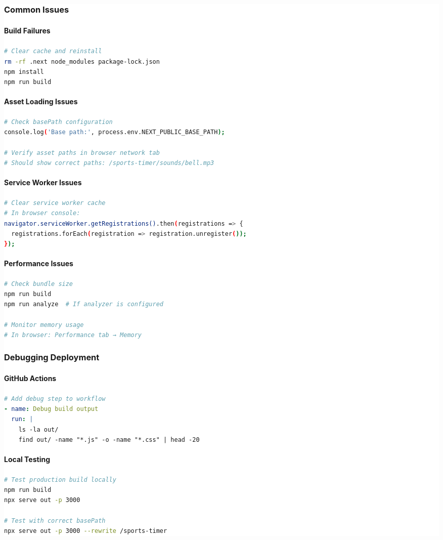 ### Common Issues

#### Build Failures
```bash
# Clear cache and reinstall
rm -rf .next node_modules package-lock.json
npm install
npm run build
```

#### Asset Loading Issues
```bash
# Check basePath configuration
console.log('Base path:', process.env.NEXT_PUBLIC_BASE_PATH);

# Verify asset paths in browser network tab
# Should show correct paths: /sports-timer/sounds/bell.mp3
```

#### Service Worker Issues
```bash
# Clear service worker cache
# In browser console:
navigator.serviceWorker.getRegistrations().then(registrations => {
  registrations.forEach(registration => registration.unregister());
});
```

#### Performance Issues
```bash
# Check bundle size
npm run build
npm run analyze  # If analyzer is configured

# Monitor memory usage
# In browser: Performance tab → Memory
```

### Debugging Deployment

#### GitHub Actions
```yaml
# Add debug step to workflow
- name: Debug build output
  run: |
    ls -la out/
    find out/ -name "*.js" -o -name "*.css" | head -20
```

#### Local Testing
```bash
# Test production build locally
npm run build
npx serve out -p 3000

# Test with correct basePath
npx serve out -p 3000 --rewrite /sports-timer
```
